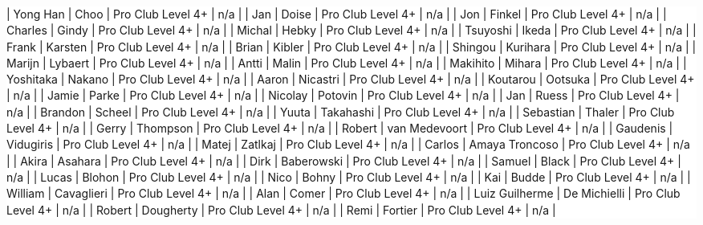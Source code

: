 | Yong Han | Choo | Pro Club Level 4+ | n/a |
| Jan | Doise | Pro Club Level 4+ | n/a |
| Jon | Finkel | Pro Club Level 4+ | n/a |
| Charles | Gindy | Pro Club Level 4+ | n/a |
| Michal | Hebky | Pro Club Level 4+ | n/a |
| Tsuyoshi | Ikeda | Pro Club Level 4+ | n/a |
| Frank | Karsten | Pro Club Level 4+ | n/a |
| Brian | Kibler | Pro Club Level 4+ | n/a |
| Shingou | Kurihara | Pro Club Level 4+ | n/a |
| Marijn | Lybaert | Pro Club Level 4+ | n/a |
| Antti | Malin | Pro Club Level 4+ | n/a |
| Makihito | Mihara | Pro Club Level 4+ | n/a |
| Yoshitaka | Nakano | Pro Club Level 4+ | n/a |
| Aaron | Nicastri | Pro Club Level 4+ | n/a |
| Koutarou | Ootsuka | Pro Club Level 4+ | n/a |
| Jamie | Parke | Pro Club Level 4+ | n/a |
| Nicolay | Potovin | Pro Club Level 4+ | n/a |
| Jan | Ruess | Pro Club Level 4+ | n/a |
| Brandon | Scheel | Pro Club Level 4+ | n/a |
| Yuuta | Takahashi | Pro Club Level 4+ | n/a |
| Sebastian | Thaler | Pro Club Level 4+ | n/a |
| Gerry | Thompson | Pro Club Level 4+ | n/a |
| Robert | van Medevoort | Pro Club Level 4+ | n/a |
| Gaudenis | Vidugiris | Pro Club Level 4+ | n/a |
| Matej | Zatlkaj | Pro Club Level 4+ | n/a |
| Carlos | Amaya Troncoso | Pro Club Level 4+ | n/a |
| Akira | Asahara | Pro Club Level 4+ | n/a |
| Dirk | Baberowski | Pro Club Level 4+ | n/a |
| Samuel | Black | Pro Club Level 4+ | n/a |
| Lucas | Blohon | Pro Club Level 4+ | n/a |
| Nico | Bohny | Pro Club Level 4+ | n/a |
| Kai | Budde | Pro Club Level 4+ | n/a |
| William | Cavaglieri | Pro Club Level 4+ | n/a |
| Alan | Comer | Pro Club Level 4+ | n/a |
| Luiz Guilherme | De Michielli | Pro Club Level 4+ | n/a |
| Robert | Dougherty | Pro Club Level 4+ | n/a |
| Remi | Fortier | Pro Club Level 4+ | n/a |